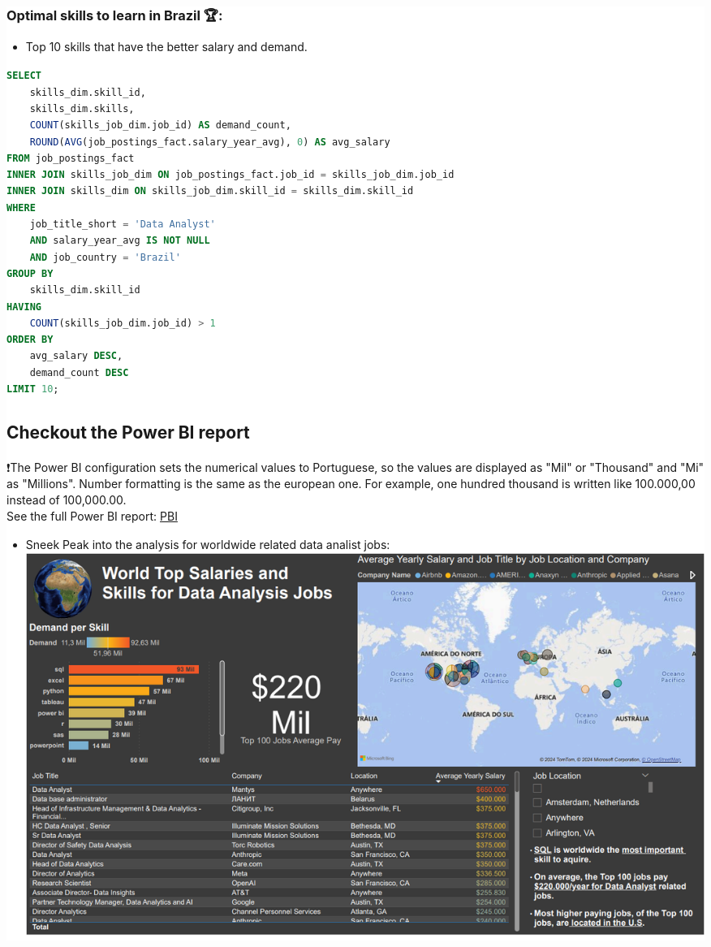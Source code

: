 ### Optimal skills to learn in Brazil 🏆:
* Top 10 skills that have the better salary and demand.
```sql
SELECT 
    skills_dim.skill_id,
    skills_dim.skills,
    COUNT(skills_job_dim.job_id) AS demand_count,
    ROUND(AVG(job_postings_fact.salary_year_avg), 0) AS avg_salary
FROM job_postings_fact
INNER JOIN skills_job_dim ON job_postings_fact.job_id = skills_job_dim.job_id
INNER JOIN skills_dim ON skills_job_dim.skill_id = skills_dim.skill_id
WHERE
    job_title_short = 'Data Analyst'
    AND salary_year_avg IS NOT NULL
    AND job_country = 'Brazil'
GROUP BY
    skills_dim.skill_id
HAVING
    COUNT(skills_job_dim.job_id) > 1
ORDER BY
    avg_salary DESC,
    demand_count DESC
LIMIT 10;
```

## Checkout the Power BI report
❗The Power BI configuration sets the numerical values to Portuguese, so the values are displayed as "Mil" or "Thousand" and "Mi" as "Millions".
Number formatting is the same as the european one. For example, one hundred thousand is written like 100.000,00 instead of 100,000.00.
<br />See the full Power BI report: [PBI](project_sql\data_job_analysis.pbix)
* Sneek Peak into the analysis for worldwide related data analist jobs:
![World Stats](project_sql/assets/world_stats.png)
